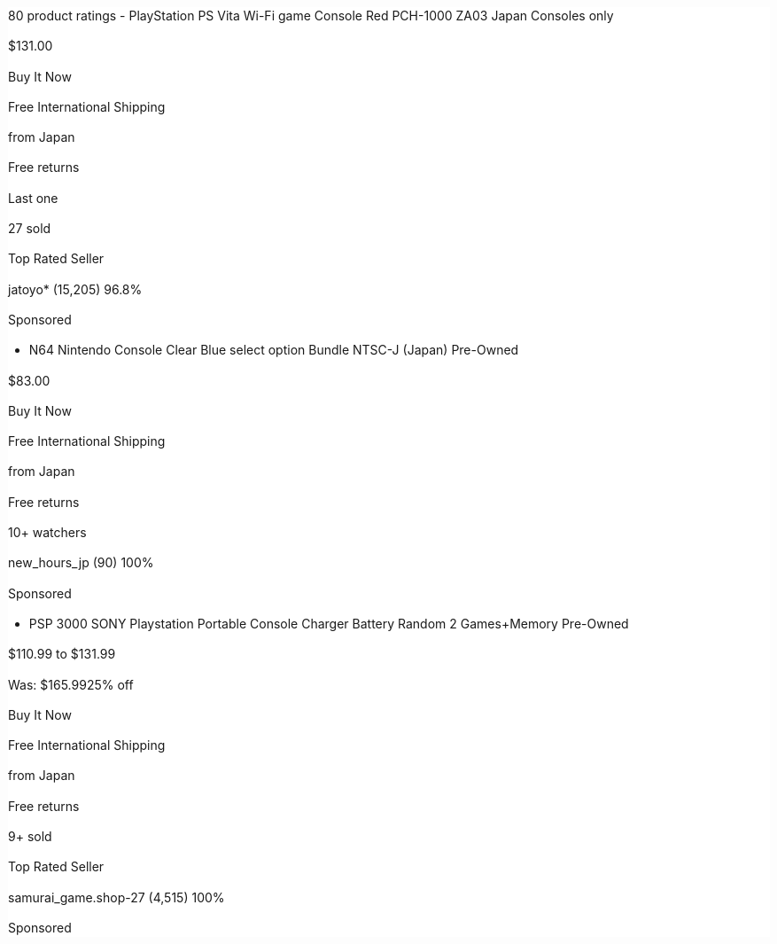 80 product ratings - PlayStation PS Vita Wi-Fi game Console Red PCH-1000 ZA03
Japan Consoles only

$131.00

Buy It Now

Free International Shipping

from Japan

Free returns

Last one

27 sold

Top Rated Seller

jatoyo* (15,205) 96.8%

Sponsored

  * N64 Nintendo Console Clear Blue select option Bundle NTSC-J (Japan)
Pre-Owned

$83.00

Buy It Now

Free International Shipping

from Japan

Free returns

10+ watchers

new_hours_jp (90) 100%

Sponsored

  * PSP 3000 SONY Playstation Portable Console Charger Battery Random 2 Games+Memory
Pre-Owned

$110.99 to $131.99

Was: $165.9925% off

Buy It Now

Free International Shipping

from Japan

Free returns

9+ sold

Top Rated Seller

samurai_game.shop-27 (4,515) 100%

Sponsored

